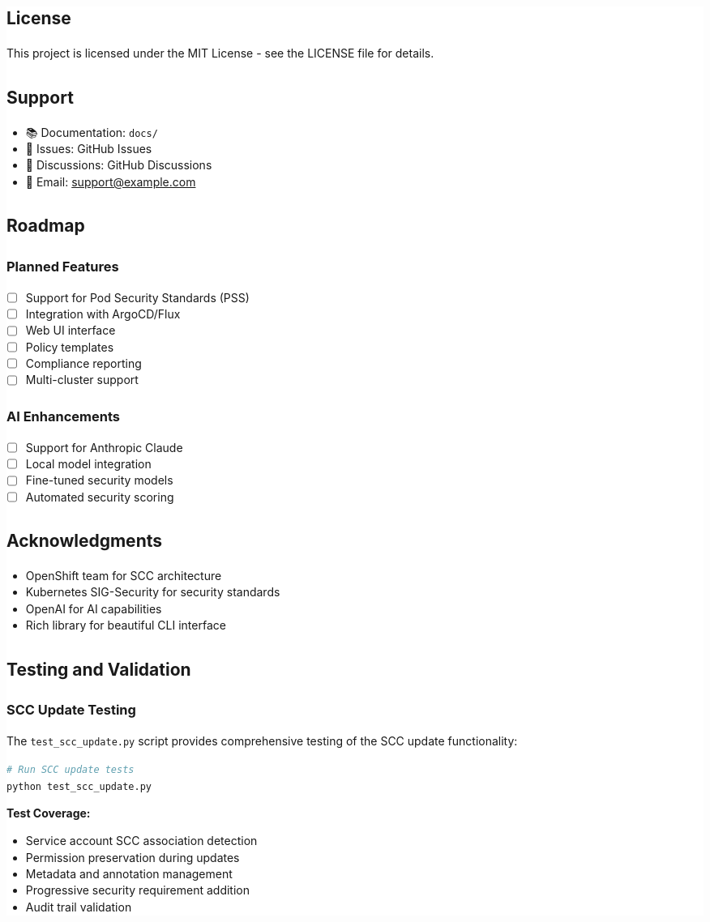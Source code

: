 ## License

This project is licensed under the MIT License - see the LICENSE file for details.

## Support

- 📚 Documentation: `docs/`
- 🐛 Issues: GitHub Issues
- 💬 Discussions: GitHub Discussions
- 📧 Email: support@example.com

## Roadmap

### Planned Features
- [ ] Support for Pod Security Standards (PSS)
- [ ] Integration with ArgoCD/Flux
- [ ] Web UI interface
- [ ] Policy templates
- [ ] Compliance reporting
- [ ] Multi-cluster support

### AI Enhancements
- [ ] Support for Anthropic Claude
- [ ] Local model integration
- [ ] Fine-tuned security models
- [ ] Automated security scoring

## Acknowledgments

- OpenShift team for SCC architecture
- Kubernetes SIG-Security for security standards
- OpenAI for AI capabilities
- Rich library for beautiful CLI interface 

## Testing and Validation

### SCC Update Testing
The `test_scc_update.py` script provides comprehensive testing of the SCC update functionality:

```bash
# Run SCC update tests
python test_scc_update.py
```

**Test Coverage:**
- Service account SCC association detection
- Permission preservation during updates
- Metadata and annotation management
- Progressive security requirement addition
- Audit trail validation
